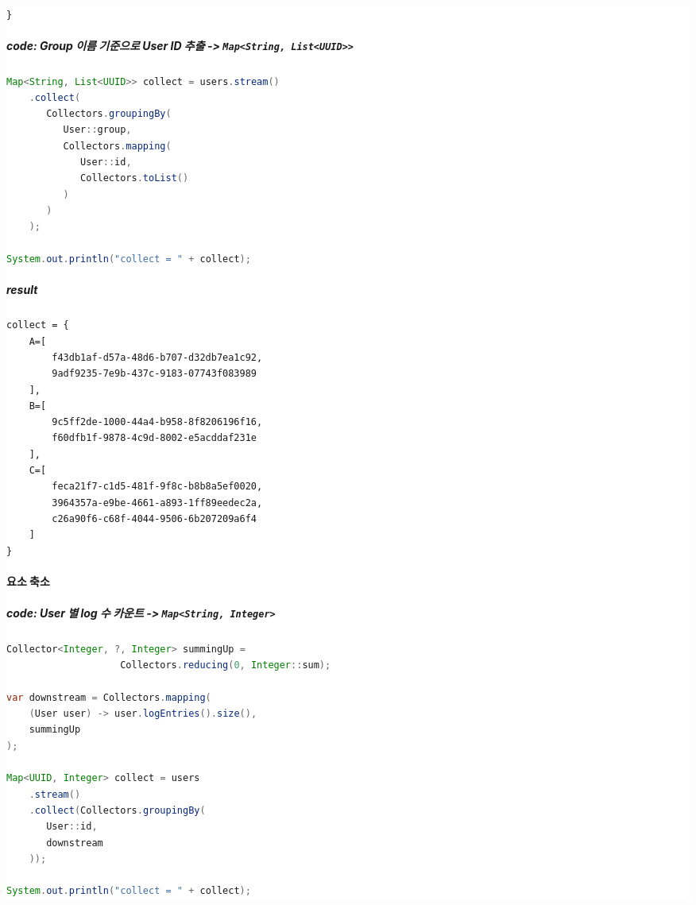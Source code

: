```plainText
}
```
##### code: Group 이름 기준으로 User ID 추출 -> `Map<String, List<UUID>>` 
```java
Map<String, List<UUID>> collect = users.stream()  
    .collect(  
       Collectors.groupingBy(  
          User::group,  
          Collectors.mapping(  
             User::id,  
             Collectors.toList()  
          )  
       )  
    );  
  
System.out.println("collect = " + collect);
```

##### result
```plainText
collect = {
	A=[
		f43db1af-d57a-48d6-b707-d32db7ea1c92, 
		9adf9235-7e9b-437c-9183-07743f083989
	], 
	B=[
		9c5ff2de-1000-44a4-b958-8f8206196f16, 
		f60dfb1f-9878-4c9d-8002-e5acddaf231e
	], 
	C=[
		feca21f7-c1d5-481f-9f8c-b8b8a5ef0020, 
		3964357a-e9be-4661-a893-1ff89eedec2a, 
		c26a90f6-c68f-4044-9506-6b207209a6f4
	]
}
```

#### 요소 축소
##### code: User 별 log 수 카운트 -> `Map<String, Integer>`
```java
Collector<Integer, ?, Integer> summingUp = 
					Collectors.reducing(0, Integer::sum);
  
var downstream = Collectors.mapping(  
    (User user) -> user.logEntries().size(),  
    summingUp  
);
  
Map<UUID, Integer> collect = users  
    .stream()  
    .collect(Collectors.groupingBy(  
       User::id,  
       downstream  
    ));
  
System.out.println("collect = " + collect);
```
